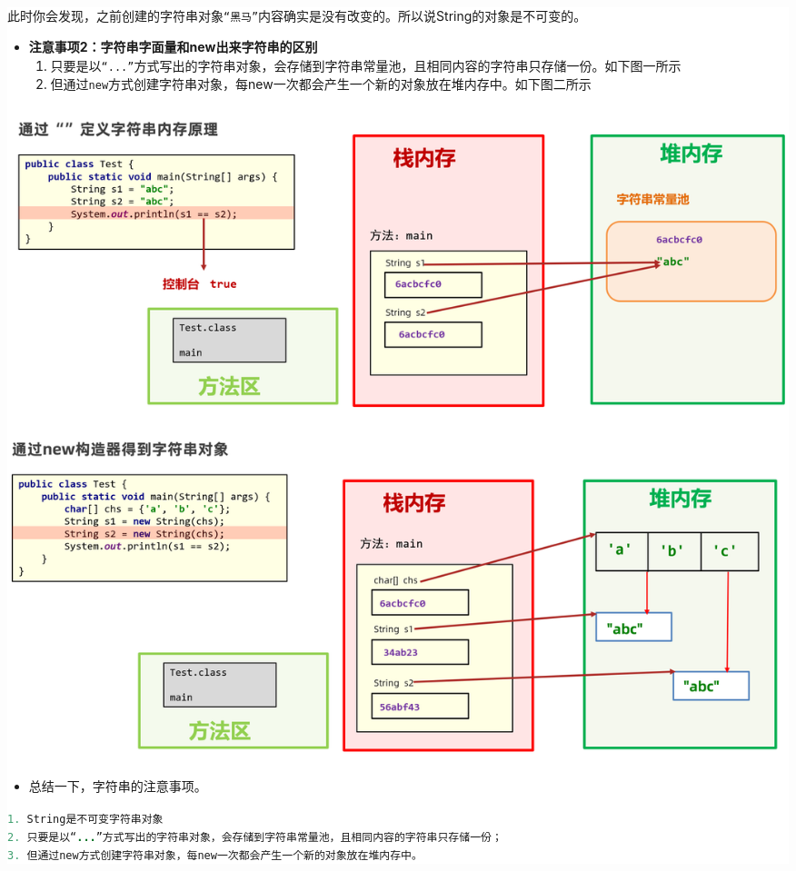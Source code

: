 此时你会发现，之前创建的字符串对象`“黑马”`内容确实是没有改变的。所以说String的对象是不可变的。



- **注意事项2：字符串字面量和new出来字符串的区别**
  1. 只要是以`“...”`方式写出的字符串对象，会存储到字符串常量池，且相同内容的字符串只存储一份。如下图一所示
  2. 但通过`new`方式创建字符串对象，每new一次都会产生一个新的对象放在堆内存中。如下图二所示

![1662618688215](assets/1662618688215.png)

![1662618651517](assets/1662618651517.png)

- 总结一下，字符串的注意事项。

```java
1. String是不可变字符串对象
2. 只要是以“...”方式写出的字符串对象，会存储到字符串常量池，且相同内容的字符串只存储一份；
3. 但通过new方式创建字符串对象，每new一次都会产生一个新的对象放在堆内存中。
```
